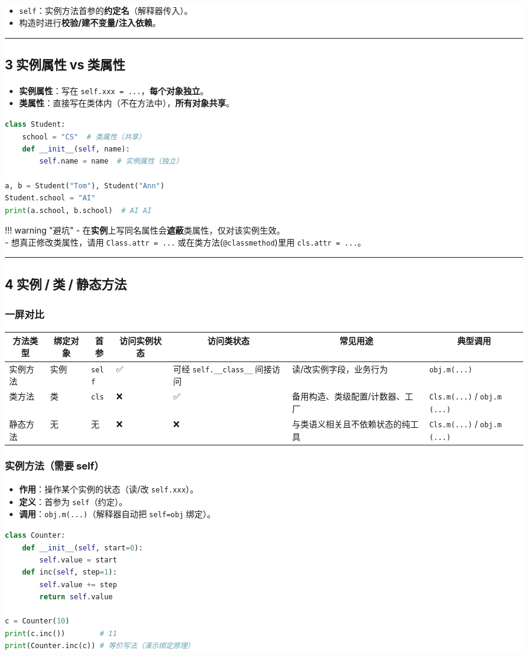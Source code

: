 - `self`：实例方法首参的**约定名**（解释器传入）。  
- 构造时进行**校验/建不变量/注入依赖**。

---

## 3 实例属性 vs 类属性

- **实例属性**：写在 `self.xxx = ...`，**每个对象独立**。  
- **类属性**：直接写在类体内（不在方法中），**所有对象共享**。

```python
class Student:
    school = "CS"  # 类属性（共享）
    def __init__(self, name):
        self.name = name  # 实例属性（独立）

a, b = Student("Tom"), Student("Ann")
Student.school = "AI"
print(a.school, b.school)  # AI AI
```

!!! warning "避坑"
    - 在**实例**上写同名属性会**遮蔽**类属性，仅对该实例生效。  
    - 想真正修改类属性，请用 `Class.attr = ...` 或在类方法(`@classmethod`)里用 `cls.attr = ...`。

---

## 4 实例 / 类 / 静态方法

### **一屏对比**

| 方法类型 | 绑定对象 | 首参 | 访问实例状态 | 访问类状态 | 常见用途 | 典型调用 |
|---|---|---|---|---|---|---|
| 实例方法 | 实例 | `self` | ✅ | 可经 `self.__class__` 间接访问 | 读/改实例字段，业务行为 | `obj.m(...)` |
| 类方法 | 类 | `cls` | ❌ | ✅ | 备用构造、类级配置/计数器、工厂 | `Cls.m(...)` / `obj.m(...)` |
| 静态方法 | 无 | 无 | ❌ | ❌ | 与类语义相关且不依赖状态的纯工具 | `Cls.m(...)` / `obj.m(...)` |

### **实例方法（需要 self）**

- **作用**：操作某个实例的状态（读/改 `self.xxx`）。
- **定义**：首参为 `self`（约定）。
- **调用**：`obj.m(...)`（解释器自动把 `self=obj` 绑定）。

```python
class Counter:
    def __init__(self, start=0):
        self.value = start
    def inc(self, step=1):
        self.value += step
        return self.value

c = Counter(10)
print(c.inc())        # 11
print(Counter.inc(c)) # 等价写法（演示绑定原理）
```

